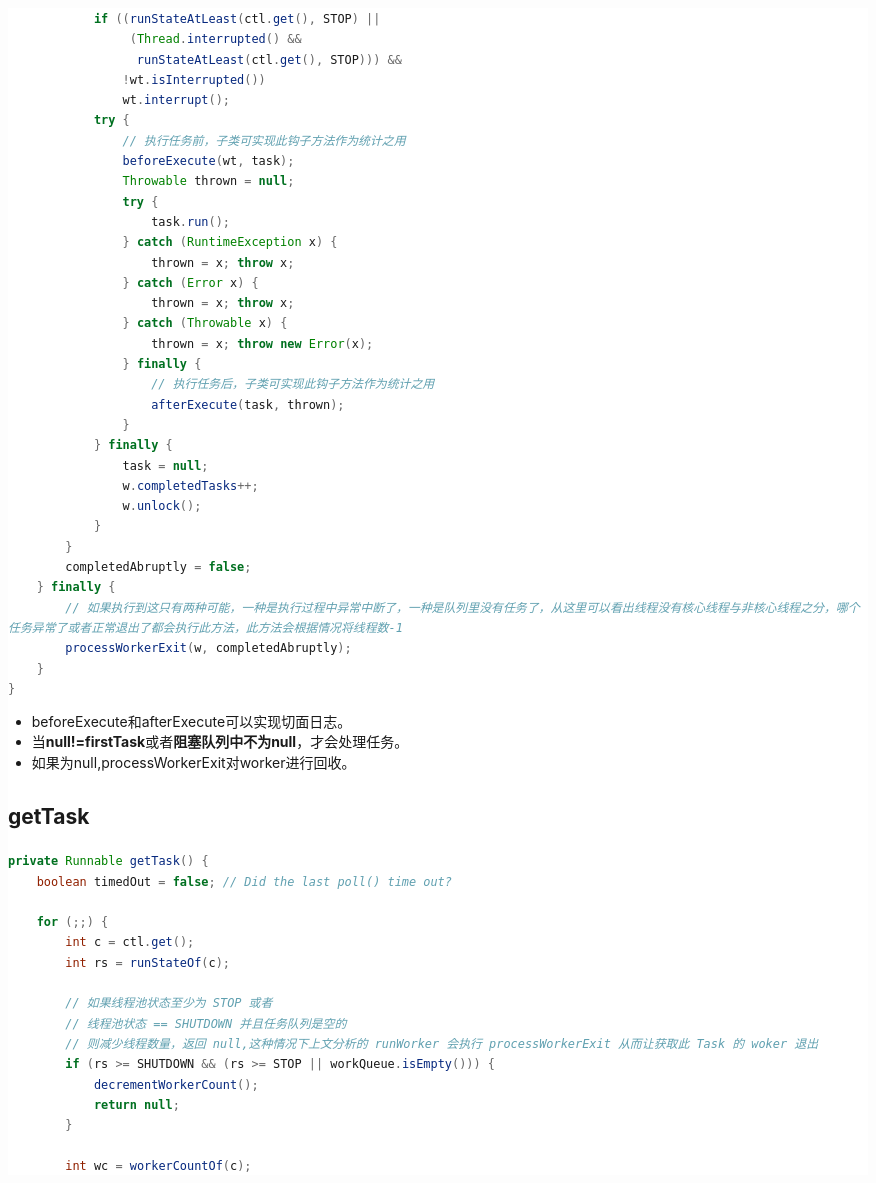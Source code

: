 ```java
            if ((runStateAtLeast(ctl.get(), STOP) ||
                 (Thread.interrupted() &&
                  runStateAtLeast(ctl.get(), STOP))) &&
                !wt.isInterrupted())
                wt.interrupt();
            try {
                // 执行任务前，子类可实现此钩子方法作为统计之用
                beforeExecute(wt, task);
                Throwable thrown = null;
                try {
                    task.run();
                } catch (RuntimeException x) {
                    thrown = x; throw x;
                } catch (Error x) {
                    thrown = x; throw x;
                } catch (Throwable x) {
                    thrown = x; throw new Error(x);
                } finally {
                    // 执行任务后，子类可实现此钩子方法作为统计之用
                    afterExecute(task, thrown);
                }
            } finally {
                task = null;
                w.completedTasks++;
                w.unlock();
            }
        }
        completedAbruptly = false;
    } finally {
        // 如果执行到这只有两种可能，一种是执行过程中异常中断了，一种是队列里没有任务了，从这里可以看出线程没有核心线程与非核心线程之分，哪个任务异常了或者正常退出了都会执行此方法，此方法会根据情况将线程数-1
        processWorkerExit(w, completedAbruptly);
    }
}
```



+ beforeExecute和afterExecute可以实现切面日志。
+ 当**null!=firstTask**或者**阻塞队列中不为null**，才会处理任务。
+ 如果为null,processWorkerExit对worker进行回收。



## getTask

```java
private Runnable getTask() {
    boolean timedOut = false; // Did the last poll() time out?

    for (;;) {
        int c = ctl.get();
        int rs = runStateOf(c);

        // 如果线程池状态至少为 STOP 或者
        // 线程池状态 == SHUTDOWN 并且任务队列是空的
        // 则减少线程数量，返回 null,这种情况下上文分析的 runWorker 会执行 processWorkerExit 从而让获取此 Task 的 woker 退出
        if (rs >= SHUTDOWN && (rs >= STOP || workQueue.isEmpty())) {
            decrementWorkerCount();
            return null;
        }

        int wc = workerCountOf(c);

```